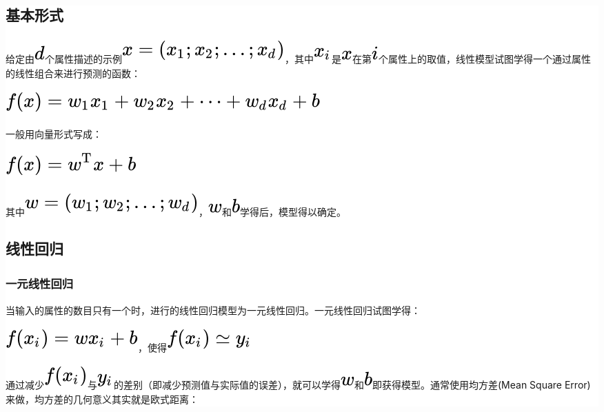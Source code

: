 <a name="53fae5a5"></a>
## 基本形式

给定由![](./img/8277e0910d750195b448797616e091ad.svg)个属性描述的示例![](./img/7d28c45fca66d84d11e1a822b0816105.svg)，其中![](./img/1ba8aaab47179b3d3e24b0ccea9f4e30.svg)是![](./img/9dd4e461268c8034f5c8564e155c67a6.svg)在第![](./img/865c0c0b4ab0e063e5caa3387c1a8741.svg)个属性上的取值，线性模型试图学得一个通过属性的线性组合来进行预测的函数：

![](./img/091289837da7cdbde9d2da7319097276.svg)

一般用向量形式写成：

![](./img/fa2c55a0bc9f64f8e21e81bc0ff830e5.svg)

其中![](./img/8977c8ffaeff029f1b83d75b490b6abb.svg)，![](./img/f1290186a5d0b1ceab27f4e77c0c5d68.svg)和![](./img/92eb5ffee6ae2fec3ad71c777531578f.svg)学得后，模型得以确定。

<a name="d8b87768"></a>
## 线性回归

<a name="4c2fa6d3"></a>
### 一元线性回归

当输入的属性的数目只有一个时，进行的线性回归模型为一元线性回归。一元线性回归试图学得：

![](./img/4b63f0d621fa990393261ab552a6cc7a.svg)，使得![](./img/88257127f9797a233c01cb7f6cd8586d.svg)

通过减少![](./img/ae2effcfdbf04059f6d0faddb3357991.svg)与![](./img/8d62e469fb30ed435a668eb5c035b1f6.svg)的差别（即减少预测值与实际值的误差），就可以学得![](./img/f1290186a5d0b1ceab27f4e77c0c5d68.svg)和![](./img/92eb5ffee6ae2fec3ad71c777531578f.svg)即获得模型。通常使用均方差(Mean Square Error)来做，均方差的几何意义其实就是欧式距离：
